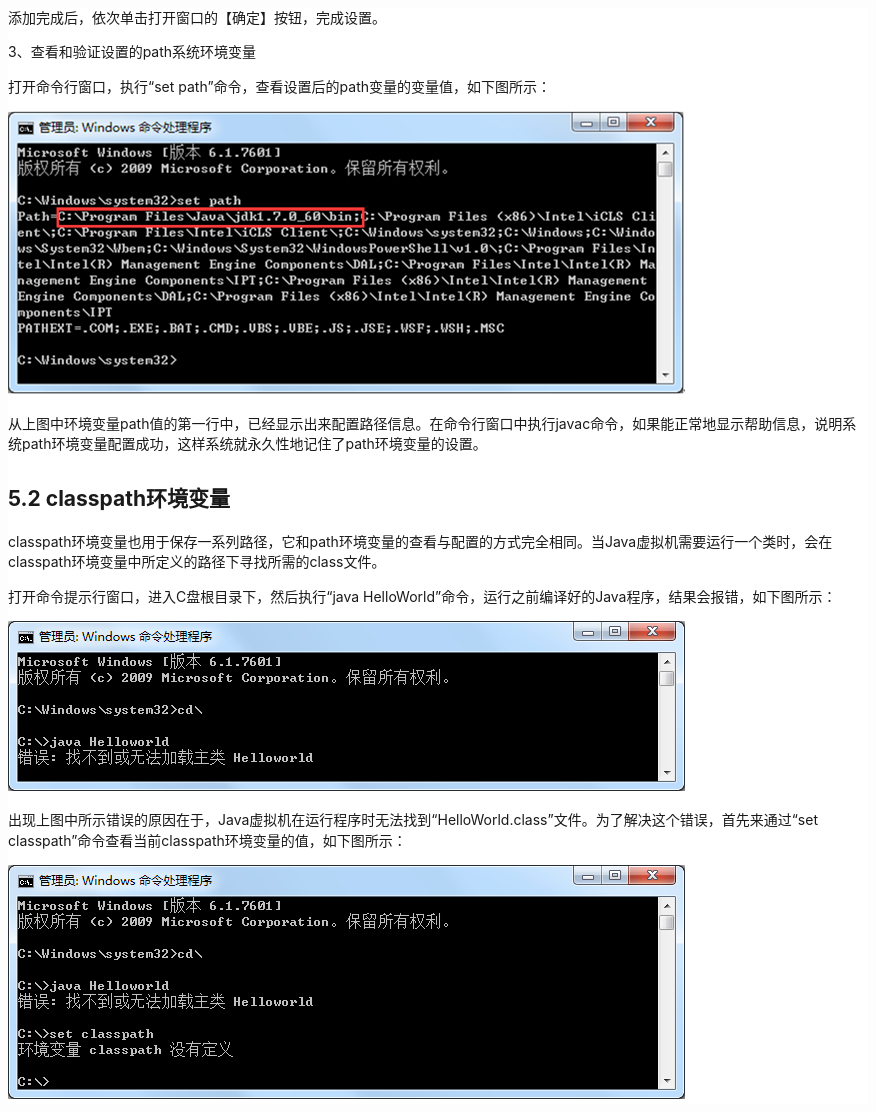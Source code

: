 添加完成后，依次单击打开窗口的【确定】按钮，完成设置。

3、查看和验证设置的path系统环境变量

打开命令行窗口，执行“set path”命令，查看设置后的path变量的变量值，如下图所示：

![1500702103490](img/1500702103490.png)

从上图中环境变量path值的第一行中，已经显示出来配置路径信息。在命令行窗口中执行javac命令，如果能正常地显示帮助信息，说明系统path环境变量配置成功，这样系统就永久性地记住了path环境变量的设置。

## 5.2 classpath环境变量

classpath环境变量也用于保存一系列路径，它和path环境变量的查看与配置的方式完全相同。当Java虚拟机需要运行一个类时，会在classpath环境变量中所定义的路径下寻找所需的class文件。

打开命令提示行窗口，进入C盘根目录下，然后执行“java HelloWorld”命令，运行之前编译好的Java程序，结果会报错，如下图所示：

![1500702206702](img/1500702206702.png)

出现上图中所示错误的原因在于，Java虚拟机在运行程序时无法找到“HelloWorld.class”文件。为了解决这个错误，首先来通过“set classpath”命令查看当前classpath环境变量的值，如下图所示：

![1500702230275](img/1500702230275.png)
